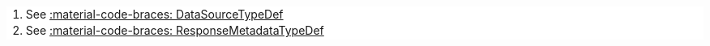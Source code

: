 1. See [:material-code-braces: DataSourceTypeDef](./type_defs.md#datasourcetypedef) 
2. See [:material-code-braces: ResponseMetadataTypeDef](./type_defs.md#responsemetadatatypedef) 
